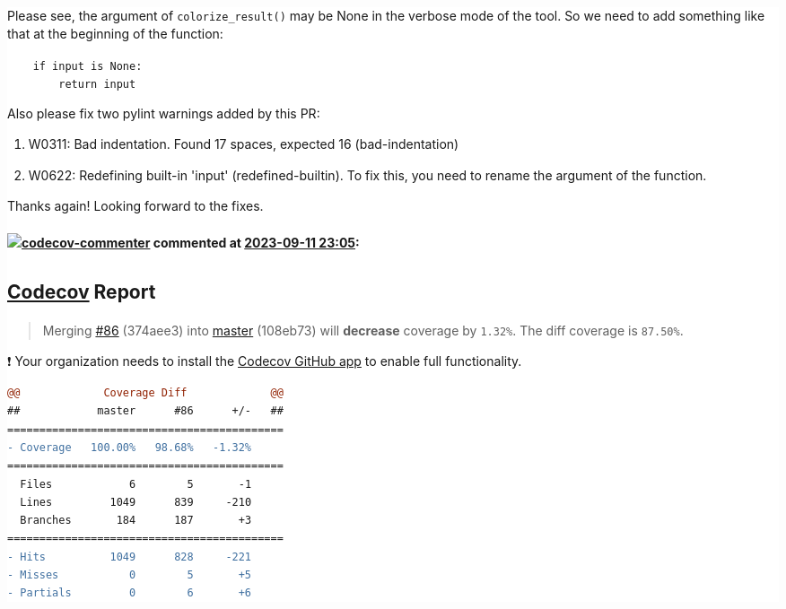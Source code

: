 Please see, the argument of `colorize_result()` may be None in the verbose mode of the tool.
So we need to add something like that at the beginning of the function:
```
    if input is None:
        return input
```

Also please fix two pylint warnings added by this PR:

1) W0311: Bad indentation. Found 17 spaces, expected 16 (bad-indentation)

2) W0622: Redefining built-in 'input' (redefined-builtin).
To fix this, you need to rename the argument of the function.

Thanks again!
Looking forward to the fixes.

#### <img src="https://avatars.githubusercontent.com/u/65553080?u=1e9e0de760ac0083c86dab588f627a0468cd714e&v=4" width="50">[codecov-commenter](https://github.com/codecov-commenter) commented at [2023-09-11 23:05](https://github.com/a13xp0p0v/kernel-hardening-checker/pull/86#issuecomment-1714703072):

## [Codecov](https://app.codecov.io/gh/a13xp0p0v/kconfig-hardened-check/pull/86?src=pr&el=h1&utm_medium=referral&utm_source=github&utm_content=comment&utm_campaign=pr+comments&utm_term=Alexander+Popov) Report
> Merging [#86](https://app.codecov.io/gh/a13xp0p0v/kconfig-hardened-check/pull/86?src=pr&el=desc&utm_medium=referral&utm_source=github&utm_content=comment&utm_campaign=pr+comments&utm_term=Alexander+Popov) (374aee3) into [master](https://app.codecov.io/gh/a13xp0p0v/kconfig-hardened-check/commit/108eb7374967b0f66e70b68cca60a0548f12844c?el=desc&utm_medium=referral&utm_source=github&utm_content=comment&utm_campaign=pr+comments&utm_term=Alexander+Popov) (108eb73) will **decrease** coverage by `1.32%`.
> The diff coverage is `87.50%`.

:exclamation: Your organization needs to install the [Codecov GitHub app](https://github.com/apps/codecov/installations/select_target) to enable full functionality.

```diff
@@             Coverage Diff             @@
##            master      #86      +/-   ##
===========================================
- Coverage   100.00%   98.68%   -1.32%     
===========================================
  Files            6        5       -1     
  Lines         1049      839     -210     
  Branches       184      187       +3     
===========================================
- Hits          1049      828     -221     
- Misses           0        5       +5     
- Partials         0        6       +6     
```
